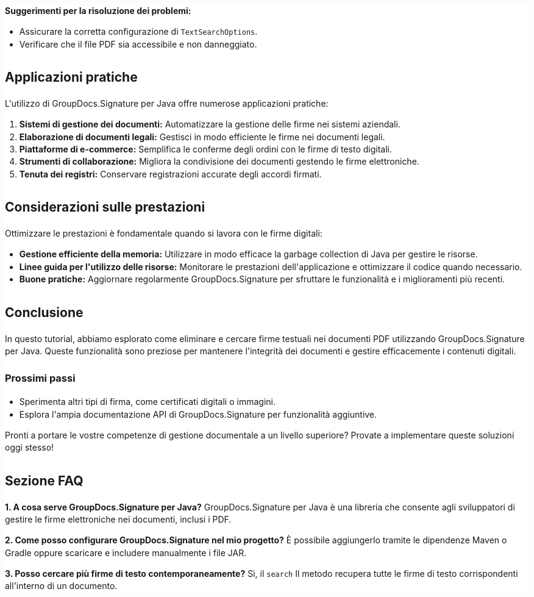 **Suggerimenti per la risoluzione dei problemi:**
- Assicurare la corretta configurazione di `TextSearchOptions`.
- Verificare che il file PDF sia accessibile e non danneggiato.

## Applicazioni pratiche

L'utilizzo di GroupDocs.Signature per Java offre numerose applicazioni pratiche:

1. **Sistemi di gestione dei documenti:** Automatizzare la gestione delle firme nei sistemi aziendali.
2. **Elaborazione di documenti legali:** Gestisci in modo efficiente le firme nei documenti legali.
3. **Piattaforme di e-commerce:** Semplifica le conferme degli ordini con le firme di testo digitali.
4. **Strumenti di collaborazione:** Migliora la condivisione dei documenti gestendo le firme elettroniche.
5. **Tenuta dei registri:** Conservare registrazioni accurate degli accordi firmati.

## Considerazioni sulle prestazioni

Ottimizzare le prestazioni è fondamentale quando si lavora con le firme digitali:

- **Gestione efficiente della memoria:** Utilizzare in modo efficace la garbage collection di Java per gestire le risorse.
- **Linee guida per l'utilizzo delle risorse:** Monitorare le prestazioni dell'applicazione e ottimizzare il codice quando necessario.
- **Buone pratiche:** Aggiornare regolarmente GroupDocs.Signature per sfruttare le funzionalità e i miglioramenti più recenti.

## Conclusione

In questo tutorial, abbiamo esplorato come eliminare e cercare firme testuali nei documenti PDF utilizzando GroupDocs.Signature per Java. Queste funzionalità sono preziose per mantenere l'integrità dei documenti e gestire efficacemente i contenuti digitali.

### Prossimi passi
- Sperimenta altri tipi di firma, come certificati digitali o immagini.
- Esplora l'ampia documentazione API di GroupDocs.Signature per funzionalità aggiuntive.

Pronti a portare le vostre competenze di gestione documentale a un livello superiore? Provate a implementare queste soluzioni oggi stesso!

## Sezione FAQ

**1. A cosa serve GroupDocs.Signature per Java?**
GroupDocs.Signature per Java è una libreria che consente agli sviluppatori di gestire le firme elettroniche nei documenti, inclusi i PDF.

**2. Come posso configurare GroupDocs.Signature nel mio progetto?**
È possibile aggiungerlo tramite le dipendenze Maven o Gradle oppure scaricare e includere manualmente i file JAR.

**3. Posso cercare più firme di testo contemporaneamente?**
Sì, il `search` Il metodo recupera tutte le firme di testo corrispondenti all'interno di un documento.
